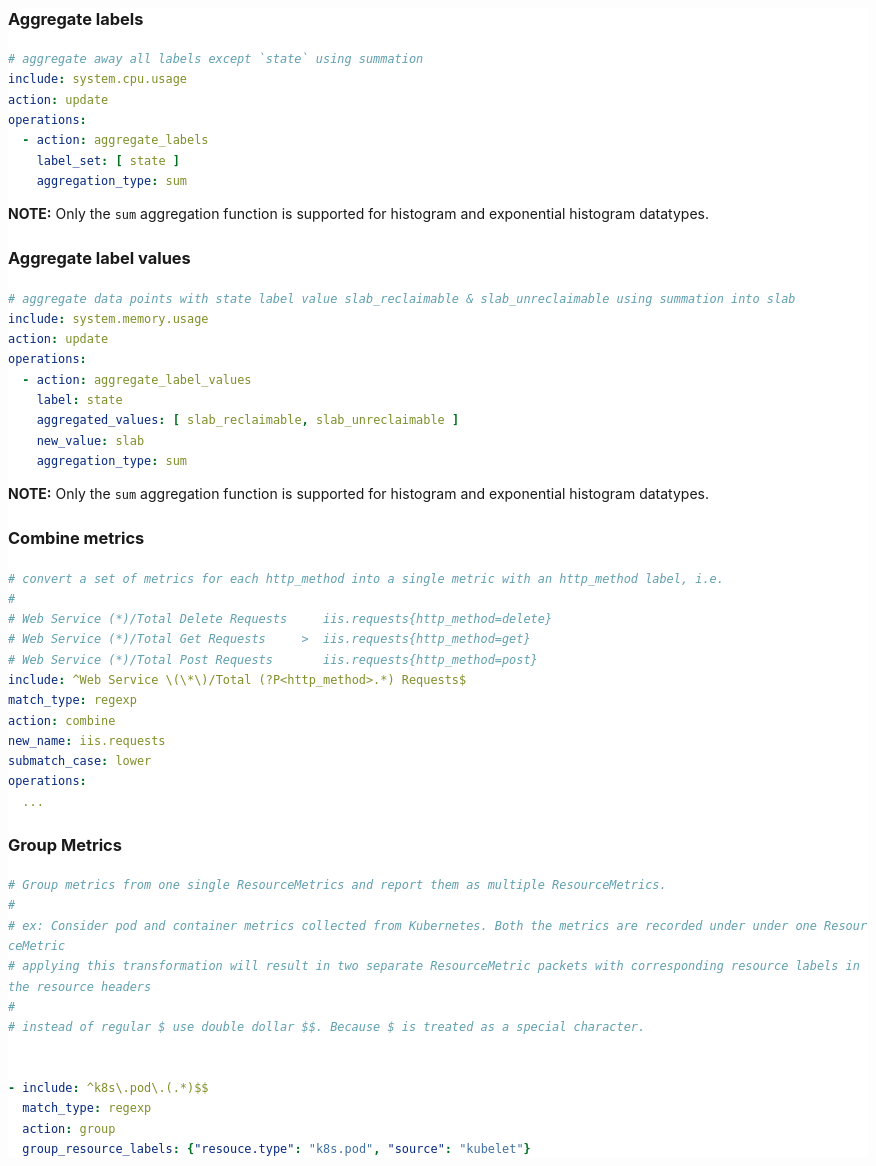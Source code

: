 ### Aggregate labels
```yaml
# aggregate away all labels except `state` using summation
include: system.cpu.usage
action: update
operations:
  - action: aggregate_labels
    label_set: [ state ]
    aggregation_type: sum
```

**NOTE:** Only the `sum` aggregation function is supported for histogram and exponential histogram datatypes.

### Aggregate label values
```yaml
# aggregate data points with state label value slab_reclaimable & slab_unreclaimable using summation into slab
include: system.memory.usage
action: update
operations:
  - action: aggregate_label_values
    label: state
    aggregated_values: [ slab_reclaimable, slab_unreclaimable ]
    new_value: slab 
    aggregation_type: sum
```

**NOTE:** Only the `sum` aggregation function is supported for histogram and exponential histogram datatypes.

### Combine metrics
```yaml
# convert a set of metrics for each http_method into a single metric with an http_method label, i.e.
#
# Web Service (*)/Total Delete Requests     iis.requests{http_method=delete}
# Web Service (*)/Total Get Requests     >  iis.requests{http_method=get}
# Web Service (*)/Total Post Requests       iis.requests{http_method=post}
include: ^Web Service \(\*\)/Total (?P<http_method>.*) Requests$
match_type: regexp
action: combine
new_name: iis.requests
submatch_case: lower
operations:
  ...
```

### Group Metrics 
```yaml
# Group metrics from one single ResourceMetrics and report them as multiple ResourceMetrics.
# 
# ex: Consider pod and container metrics collected from Kubernetes. Both the metrics are recorded under under one ResourceMetric
# applying this transformation will result in two separate ResourceMetric packets with corresponding resource labels in the resource headers
#
# instead of regular $ use double dollar $$. Because $ is treated as a special character.


- include: ^k8s\.pod\.(.*)$$
  match_type: regexp
  action: group
  group_resource_labels: {"resouce.type": "k8s.pod", "source": "kubelet"}
```

[beta]: https://github.com/GlancingMind/opentelemetry-collector#beta
[contrib]: https://github.com/GlancingMind/opentelemetry-collector-releases/tree/main/distributions/otelcol-contrib